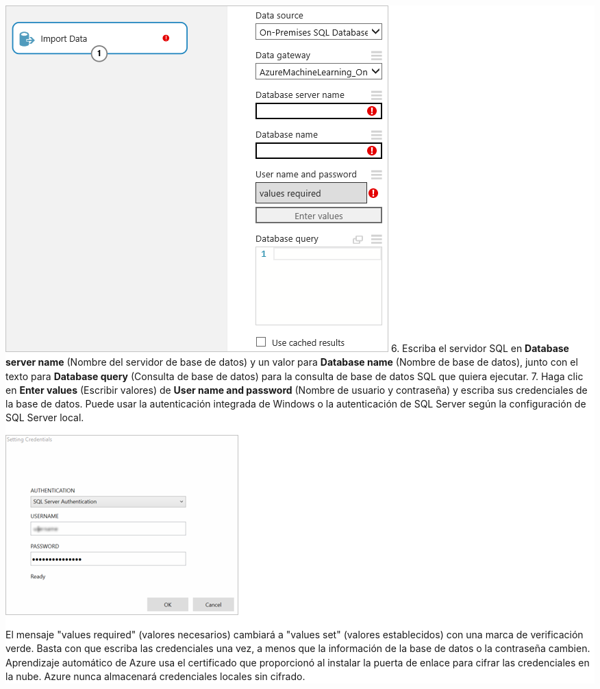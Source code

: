    ![](media\\machine-learning-use-data-from-an-on-premises-sql-server\\import-data-select-on-premises-data-source.png)
6. Escriba el servidor SQL en **Database server name** (Nombre del servidor de base de datos) y un valor para **Database name** (Nombre de base de datos), junto con el texto para **Database query** (Consulta de base de datos) para la consulta de base de datos SQL que quiera ejecutar.
7. Haga clic en **Enter values** (Escribir valores) de **User name and password** (Nombre de usuario y contraseña) y escriba sus credenciales de la base de datos. Puede usar la autenticación integrada de Windows o la autenticación de SQL Server según la configuración de SQL Server local.
   
   ![](media\\machine-learning-use-data-from-an-on-premises-sql-server\\database-credentials.png)
   
   El mensaje "values required" (valores necesarios) cambiará a "values set" (valores establecidos) con una marca de verificación verde. Basta con que escriba las credenciales una vez, a menos que la información de la base de datos o la contraseña cambien. Aprendizaje automático de Azure usa el certificado que proporcionó al instalar la puerta de enlace para cifrar las credenciales en la nube. Azure nunca almacenará credenciales locales sin cifrado.
   